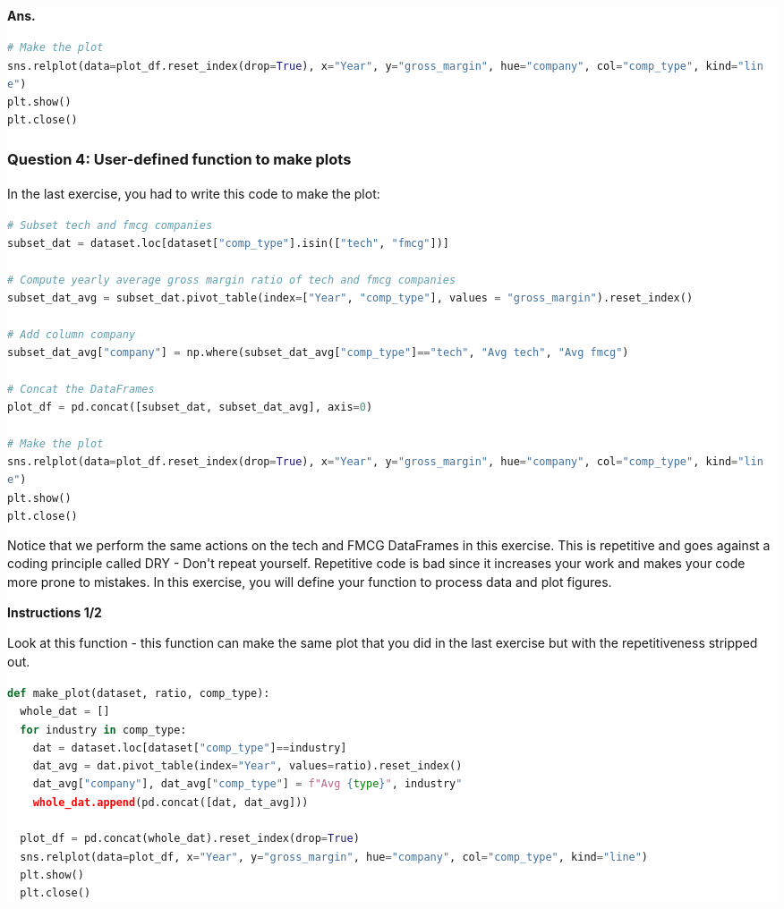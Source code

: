 **Ans.**

```py
# Make the plot
sns.relplot(data=plot_df.reset_index(drop=True), x="Year", y="gross_margin", hue="company", col="comp_type", kind="line")
plt.show()
plt.close()
```

### Question 4: User-defined function to make plots

In the last exercise, you had to write this code to make the plot:

```py
# Subset tech and fmcg companies
subset_dat = dataset.loc[dataset["comp_type"].isin(["tech", "fmcg"])]

# Compute yearly average gross margin ratio of tech and fmcg companies
subset_dat_avg = subset_dat.pivot_table(index=["Year", "comp_type"], values = "gross_margin").reset_index()

# Add column company
subset_dat_avg["company"] = np.where(subset_dat_avg["comp_type"]=="tech", "Avg tech", "Avg fmcg")

# Concat the DataFrames
plot_df = pd.concat([subset_dat, subset_dat_avg], axis=0)

# Make the plot
sns.relplot(data=plot_df.reset_index(drop=True), x="Year", y="gross_margin", hue="company", col="comp_type", kind="line")
plt.show()
plt.close()
```

Notice that we perform the same actions on the tech and FMCG DataFrames in this exercise. This is repetitive and goes against a coding principle called DRY - Don't repeat yourself. Repetitive code is bad since it increases your work and makes your code more prone to mistakes. In this exercise, you will define your function to process data and plot figures.

**Instructions 1/2**

Look at this function - this function can make the same plot that you did in the last exercise but with the repetitiveness stripped out.

```py
def make_plot(dataset, ratio, comp_type):
  whole_dat = []
  for industry in comp_type:
    dat = dataset.loc[dataset["comp_type"]==industry]
    dat_avg = dat.pivot_table(index="Year", values=ratio).reset_index()
    dat_avg["company"], dat_avg["comp_type"] = f"Avg {type}", industry"
    whole_dat.append(pd.concat([dat, dat_avg]))

  plot_df = pd.concat(whole_dat).reset_index(drop=True)
  sns.relplot(data=plot_df, x="Year", y="gross_margin", hue="company", col="comp_type", kind="line")
  plt.show()
  plt.close()
```
